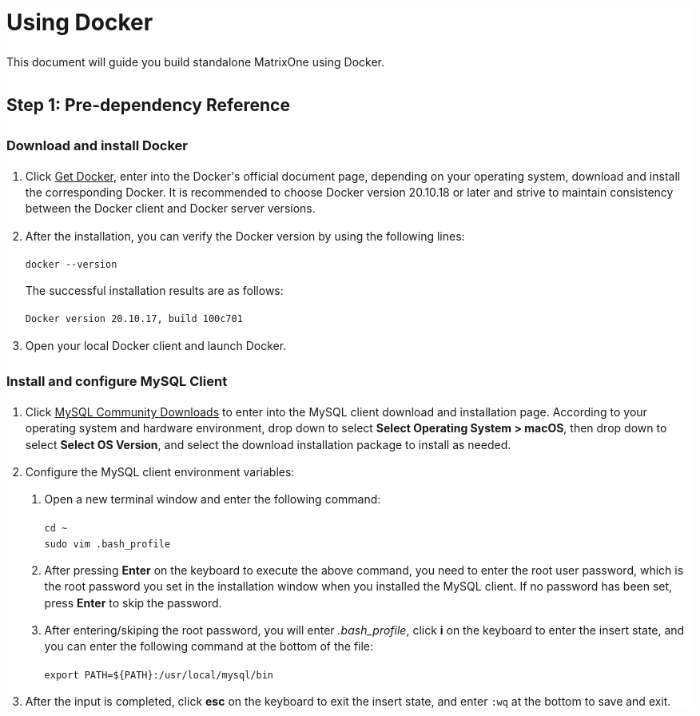 # **Using Docker**

This document will guide you build standalone MatrixOne using Docker.

## Step 1: Pre-dependency Reference

### Download and install Docker

1. Click <a href="https://docs.docker.com/get-docker/" target="_blank">Get Docker</a>, enter into the Docker's official document page, depending on your operating system, download and install the corresponding Docker.  It is recommended to choose Docker version 20.10.18 or later and strive to maintain consistency between the Docker client and Docker server versions.

2. After the installation, you can verify the Docker version by using the following lines:

    ```
    docker --version
    ```

    The successful installation results are as follows:

    ```
    Docker version 20.10.17, build 100c701
    ```

3. Open your local Docker client and launch Docker.

### Install and configure MySQL Client

1. Click <a href="https://dev.mysql.com/downloads/mysql" target="_blank">MySQL Community Downloads</a> to enter into the MySQL client download and installation page. According to your operating system and hardware environment, drop down to select **Select Operating System > macOS**, then drop down to select **Select OS Version**, and select the download installation package to install as needed.

2. Configure the MySQL client environment variables:

     1. Open a new terminal window and enter the following command:

         ```
         cd ~
         sudo vim .bash_profile
         ```

     2. After pressing **Enter** on the keyboard to execute the above command, you need to enter the root user password, which is the root password you set in the installation window when you installed the MySQL client. If no password has been set, press **Enter** to skip the password.

     3. After entering/skiping the root password, you will enter *.bash_profile*, click **i** on the keyboard to enter the insert state, and you can enter the following command at the bottom of the file:

        ```
        export PATH=${PATH}:/usr/local/mysql/bin
        ```

3. After the input is completed, click **esc** on the keyboard to exit the insert state, and enter `:wq` at the bottom to save and exit.
